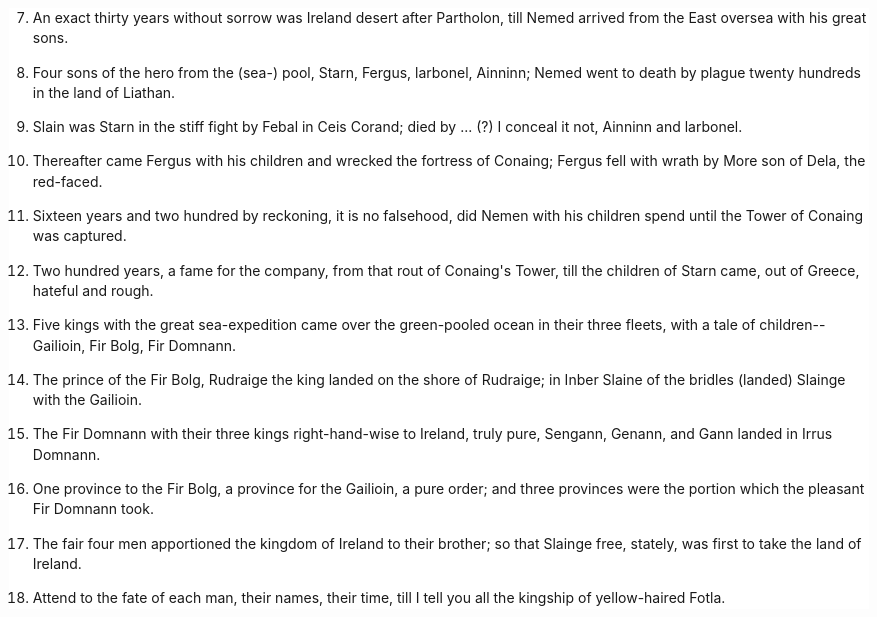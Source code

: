 7. An exact thirty years without sorrow
was Ireland desert after Partholon,
till Nemed arrived from the East
oversea with his great sons.

8. Four sons of the hero from the (sea-) pool,
Starn, Fergus, larbonel, Ainninn;
Nemed went to death by plague
twenty hundreds in the land of Liathan.

9. Slain was Starn in the stiff fight
by Febal in Ceis Corand;
died by ... (?) I conceal it not,
Ainninn and larbonel.

10. Thereafter came Fergus with his children
and wrecked the fortress of Conaing;
Fergus fell with wrath
by More son of Dela, the red-faced.

11. Sixteen years and two hundred
by reckoning, it is no falsehood,
did Nemen with his children spend
until the Tower of Conaing was captured.

12. Two hundred years, a fame for the company,
from that rout of Conaing's Tower,
till the children of Starn came,
out of Greece, hateful and rough.

13. Five kings with the great sea-expedition
came over the green-pooled ocean
in their three fleets, with a tale of children--
Gailioin, Fir Bolg, Fir Domnann.

14. The prince of the Fir Bolg, Rudraige the king
landed on the shore of Rudraige;
in Inber Slaine of the bridles
(landed) Slainge with the Gailioin.

15. The Fir Domnann with their three kings
right-hand-wise to Ireland, truly pure,
Sengann, Genann, and Gann
landed in Irrus Domnann.

16. One province to the Fir Bolg,
a province for the Gailioin, a pure order;
and three provinces were the portion
which the pleasant Fir Domnann took.

17. The fair four men apportioned
the kingdom of Ireland to their brother;
so that Slainge free, stately,
was first to take the land of Ireland.

18. Attend to the fate of each man,
their names, their time,
till I tell you all
the kingship of yellow-haired Fotla.
